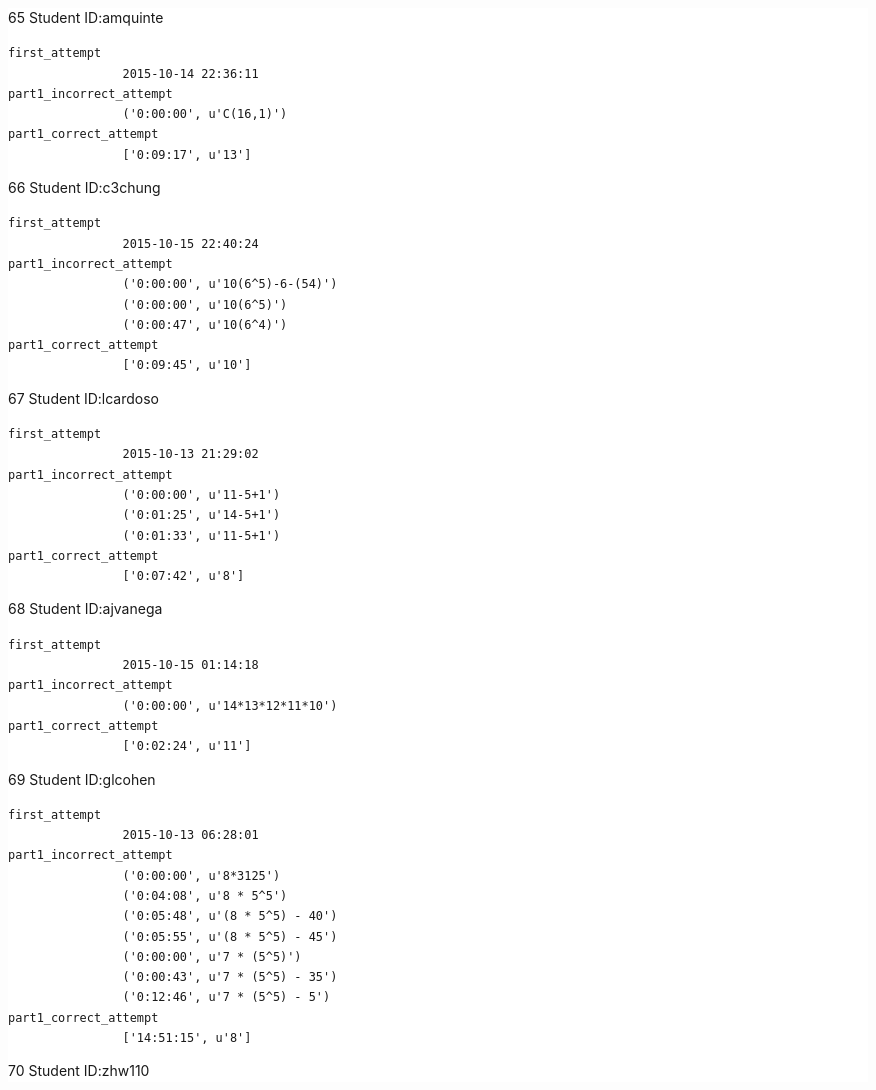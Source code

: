 65 Student ID:amquinte

	first_attempt
					2015-10-14 22:36:11
	part1_incorrect_attempt
					('0:00:00', u'C(16,1)')
	part1_correct_attempt
					['0:09:17', u'13']

66 Student ID:c3chung

	first_attempt
					2015-10-15 22:40:24
	part1_incorrect_attempt
					('0:00:00', u'10(6^5)-6-(54)')
					('0:00:00', u'10(6^5)')
					('0:00:47', u'10(6^4)')
	part1_correct_attempt
					['0:09:45', u'10']

67 Student ID:lcardoso

	first_attempt
					2015-10-13 21:29:02
	part1_incorrect_attempt
					('0:00:00', u'11-5+1')
					('0:01:25', u'14-5+1')
					('0:01:33', u'11-5+1')
	part1_correct_attempt
					['0:07:42', u'8']

68 Student ID:ajvanega

	first_attempt
					2015-10-15 01:14:18
	part1_incorrect_attempt
					('0:00:00', u'14*13*12*11*10')
	part1_correct_attempt
					['0:02:24', u'11']

69 Student ID:glcohen

	first_attempt
					2015-10-13 06:28:01
	part1_incorrect_attempt
					('0:00:00', u'8*3125')
					('0:04:08', u'8 * 5^5')
					('0:05:48', u'(8 * 5^5) - 40')
					('0:05:55', u'(8 * 5^5) - 45')
					('0:00:00', u'7 * (5^5)')
					('0:00:43', u'7 * (5^5) - 35')
					('0:12:46', u'7 * (5^5) - 5')
	part1_correct_attempt
					['14:51:15', u'8']

70 Student ID:zhw110
